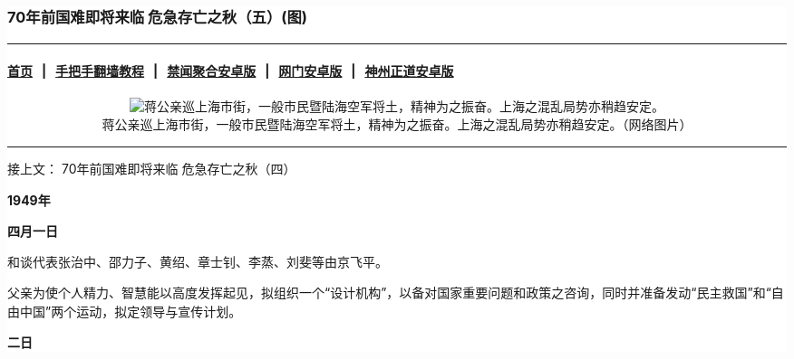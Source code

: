### 70年前国难即将来临 危急存亡之秋（五）(图)
------------------------

#### [首页](https://github.com/gfw-breaker/banned-news/blob/master/README.md) &nbsp;&nbsp;|&nbsp;&nbsp; [手把手翻墙教程](https://github.com/gfw-breaker/guides/wiki) &nbsp;&nbsp;|&nbsp;&nbsp; [禁闻聚合安卓版](https://github.com/gfw-breaker/bn-android) &nbsp;&nbsp;|&nbsp;&nbsp; [网门安卓版](https://github.com/oGate2/oGate) &nbsp;&nbsp;|&nbsp;&nbsp; [神州正道安卓版](https://github.com/SzzdOgate/update) 



<div class="article_right" style="fone-color:#000">
 <p style="text-align: center;">
  <img alt="蒋公亲巡上海市街，一般市民暨陆海空军将土，精神为之振奋。上海之混乱局势亦稍趋安定。" src="http://img2.secretchina.com/pic/2019/9-30/p2529031a229878341-ss.jpg"/>
  <br>
   蒋公亲巡上海市街，一般市民暨陆海空军将土，精神为之振奋。上海之混乱局势亦稍趋安定。（网络图片）
   <span id="hideid" name="hideid" style="color:red;display:none;">
    <span href="https://www.secretchina.com">
    </span>
   </span>
  </br>
 </p>
 <div id="txt-mid1-t21-2017">
  

---


  </div>
 </div>
 <p>
  接上文：
  <span href="https://www.secretchina.com/news/b5/2019/09/29/908550.html" target="_blank">
   70年前国难即将来临 危急存亡之秋（四）
  </span>
  <span id="hideid" name="hideid" style="color:red;display:none;">
   <span href="https://www.secretchina.com">
   </span>
  </span>
 </p>
 <p>
  <strong>
   1949年
  </strong>
 </p>
 <p>
  <strong>
   四月一日
  </strong>
 </p>
 <p>
  和谈代表张治中、邵力子、黄绍、章士钊、李蒸、刘斐等由京飞平。
 </p>
 <p>
  父亲为使个人精力、智慧能以高度发挥起见，拟组织一个“设计机构”，以备对国家重要问题和政策之咨询，同时并准备发动“民主救国”和“自由中国”两个运动，拟定领导与宣传计划。
 </p>
 <p>
  <strong>
   二日
  </strong>
 </p>
 <p>